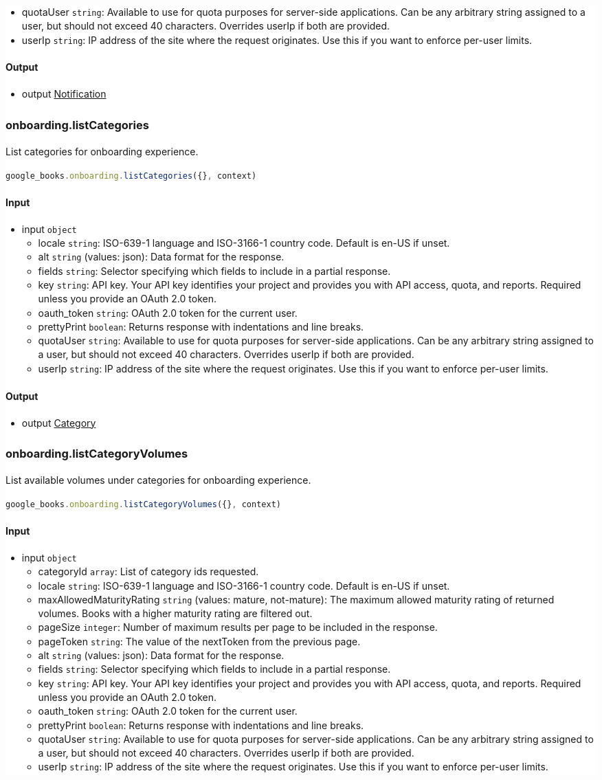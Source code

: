   * quotaUser `string`: Available to use for quota purposes for server-side applications. Can be any arbitrary string assigned to a user, but should not exceed 40 characters. Overrides userIp if both are provided.
  * userIp `string`: IP address of the site where the request originates. Use this if you want to enforce per-user limits.

#### Output
* output [Notification](#notification)

### onboarding.listCategories
List categories for onboarding experience.


```js
google_books.onboarding.listCategories({}, context)
```

#### Input
* input `object`
  * locale `string`: ISO-639-1 language and ISO-3166-1 country code. Default is en-US if unset.
  * alt `string` (values: json): Data format for the response.
  * fields `string`: Selector specifying which fields to include in a partial response.
  * key `string`: API key. Your API key identifies your project and provides you with API access, quota, and reports. Required unless you provide an OAuth 2.0 token.
  * oauth_token `string`: OAuth 2.0 token for the current user.
  * prettyPrint `boolean`: Returns response with indentations and line breaks.
  * quotaUser `string`: Available to use for quota purposes for server-side applications. Can be any arbitrary string assigned to a user, but should not exceed 40 characters. Overrides userIp if both are provided.
  * userIp `string`: IP address of the site where the request originates. Use this if you want to enforce per-user limits.

#### Output
* output [Category](#category)

### onboarding.listCategoryVolumes
List available volumes under categories for onboarding experience.


```js
google_books.onboarding.listCategoryVolumes({}, context)
```

#### Input
* input `object`
  * categoryId `array`: List of category ids requested.
  * locale `string`: ISO-639-1 language and ISO-3166-1 country code. Default is en-US if unset.
  * maxAllowedMaturityRating `string` (values: mature, not-mature): The maximum allowed maturity rating of returned volumes. Books with a higher maturity rating are filtered out.
  * pageSize `integer`: Number of maximum results per page to be included in the response.
  * pageToken `string`: The value of the nextToken from the previous page.
  * alt `string` (values: json): Data format for the response.
  * fields `string`: Selector specifying which fields to include in a partial response.
  * key `string`: API key. Your API key identifies your project and provides you with API access, quota, and reports. Required unless you provide an OAuth 2.0 token.
  * oauth_token `string`: OAuth 2.0 token for the current user.
  * prettyPrint `boolean`: Returns response with indentations and line breaks.
  * quotaUser `string`: Available to use for quota purposes for server-side applications. Can be any arbitrary string assigned to a user, but should not exceed 40 characters. Overrides userIp if both are provided.
  * userIp `string`: IP address of the site where the request originates. Use this if you want to enforce per-user limits.
